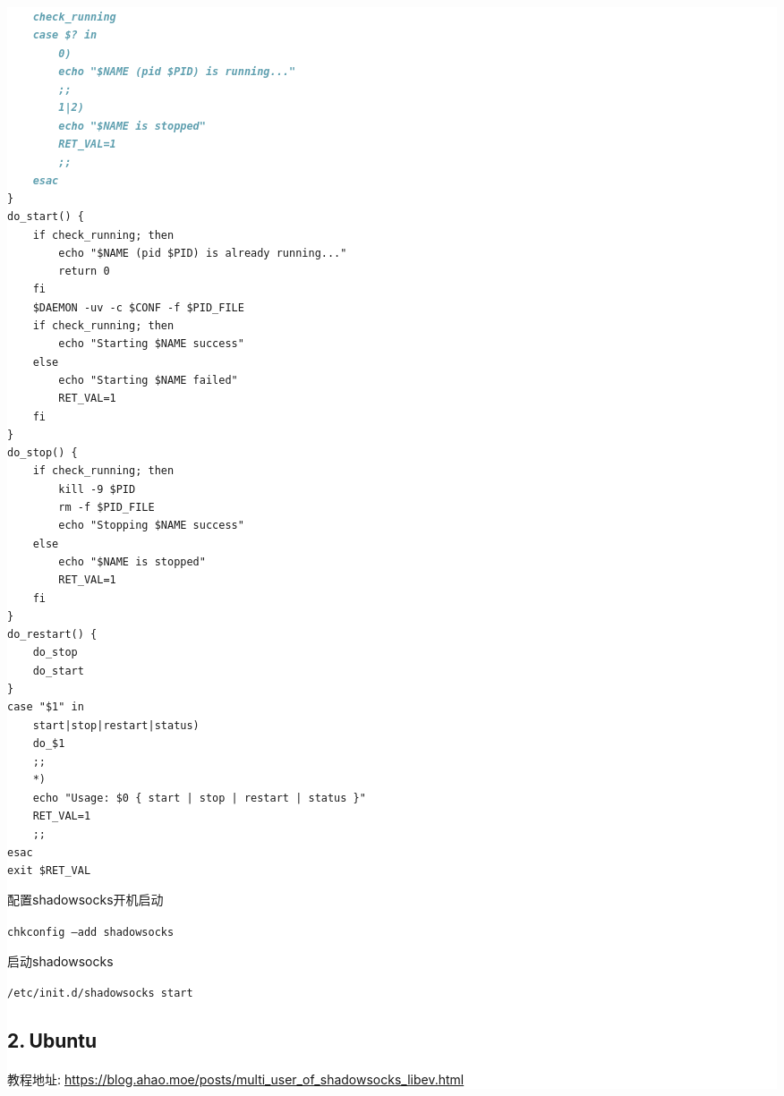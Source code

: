 ```markdown
    check_running
    case $? in
        0)
        echo "$NAME (pid $PID) is running..."
        ;;
        1|2)
        echo "$NAME is stopped"
        RET_VAL=1
        ;;
    esac
}
do_start() {
    if check_running; then
        echo "$NAME (pid $PID) is already running..."
        return 0
    fi
    $DAEMON -uv -c $CONF -f $PID_FILE
    if check_running; then
        echo "Starting $NAME success"
    else
        echo "Starting $NAME failed"
        RET_VAL=1
    fi
}
do_stop() {
    if check_running; then
        kill -9 $PID
        rm -f $PID_FILE
        echo "Stopping $NAME success"
    else
        echo "$NAME is stopped"
        RET_VAL=1
    fi
}
do_restart() {
    do_stop
    do_start
}
case "$1" in
    start|stop|restart|status)
    do_$1
    ;;
    *)
    echo "Usage: $0 { start | stop | restart | status }"
    RET_VAL=1
    ;;
esac
exit $RET_VAL
```

配置shadowsocks开机启动
```
chkconfig –add shadowsocks
```
启动shadowsocks
```
/etc/init.d/shadowsocks start
```
## 2. Ubuntu
教程地址:
https://blog.ahao.moe/posts/multi_user_of_shadowsocks_libev.html
